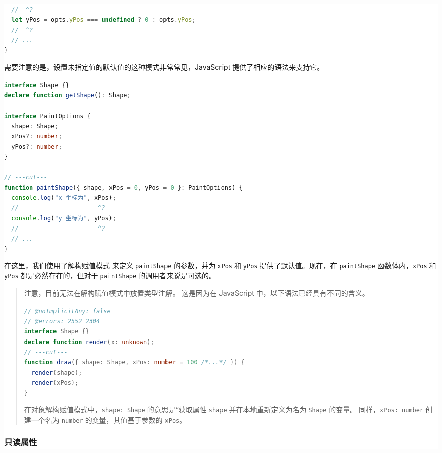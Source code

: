 ```ts twoslash
  //  ^?
  let yPos = opts.yPos === undefined ? 0 : opts.yPos;
  //  ^?
  // ...
}
```

需要注意的是，设置未指定值的默认值的这种模式非常常见，JavaScript 提供了相应的语法来支持它。

```ts twoslash
interface Shape {}
declare function getShape(): Shape;

interface PaintOptions {
  shape: Shape;
  xPos?: number;
  yPos?: number;
}

// ---cut---
function paintShape({ shape, xPos = 0, yPos = 0 }: PaintOptions) {
  console.log("x 坐标为", xPos);
  //                      ^?
  console.log("y 坐标为", yPos);
  //                      ^?
  // ...
}
```

在这里，我们使用了[解构赋值模式](https://developer.mozilla.org/zh-CN/docs/Web/JavaScript/Reference/Operators/Destructuring_assignment) 来定义 `paintShape` 的参数，并为 `xPos` 和 `yPos` 提供了[默认值](https://developer.mozilla.org/zh-CN/docs/Web/JavaScript/Reference/Operators/Destructuring_assignment#默认值)。现在，在 `paintShape` 函数体内，`xPos` 和 `yPos` 都是必然存在的，但对于 `paintShape` 的调用者来说是可选的。

> 注意，目前无法在解构赋值模式中放置类型注解。
> 这是因为在 JavaScript 中，以下语法已经具有不同的含义。
>
> ```ts twoslash
> // @noImplicitAny: false
> // @errors: 2552 2304
> interface Shape {}
> declare function render(x: unknown);
> // ---cut---
> function draw({ shape: Shape, xPos: number = 100 /*...*/ }) {
>   render(shape);
>   render(xPos);
> }
> ```
>
> 在对象解构赋值模式中，`shape: Shape` 的意思是“获取属性 `shape` 并在本地重新定义为名为 `Shape` 的变量。
> 同样，`xPos: number` 创建一个名为 `number` 的变量，其值基于参数的 `xPos`。

### 只读属性
